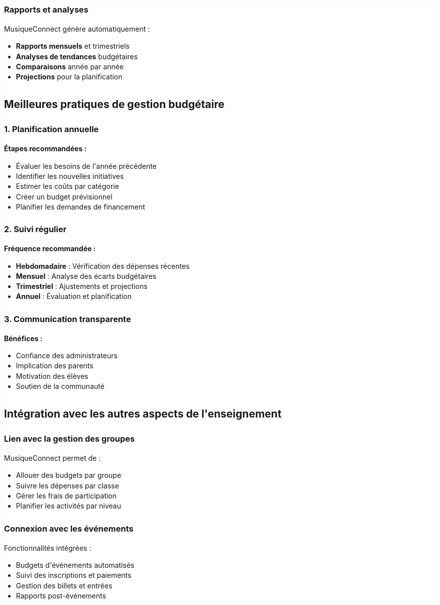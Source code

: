 ### Rapports et analyses

MusiqueConnect génère automatiquement :
- **Rapports mensuels** et trimestriels
- **Analyses de tendances** budgétaires
- **Comparaisons** année par année
- **Projections** pour la planification

## Meilleures pratiques de gestion budgétaire

### 1. Planification annuelle

**Étapes recommandées :**
- Évaluer les besoins de l'année précédente
- Identifier les nouvelles initiatives
- Estimer les coûts par catégorie
- Créer un budget prévisionnel
- Planifier les demandes de financement

### 2. Suivi régulier

**Fréquence recommandée :**
- **Hebdomadaire** : Vérification des dépenses récentes
- **Mensuel** : Analyse des écarts budgétaires
- **Trimestriel** : Ajustements et projections
- **Annuel** : Évaluation et planification

### 3. Communication transparente

**Bénéfices :**
- Confiance des administrateurs
- Implication des parents
- Motivation des élèves
- Soutien de la communauté

## Intégration avec les autres aspects de l'enseignement

### Lien avec la gestion des groupes

MusiqueConnect permet de :
- Allouer des budgets par groupe
- Suivre les dépenses par classe
- Gérer les frais de participation
- Planifier les activités par niveau

### Connexion avec les événements

Fonctionnalités intégrées :
- Budgets d'événements automatisés
- Suivi des inscriptions et paiements
- Gestion des billets et entrées
- Rapports post-événements
